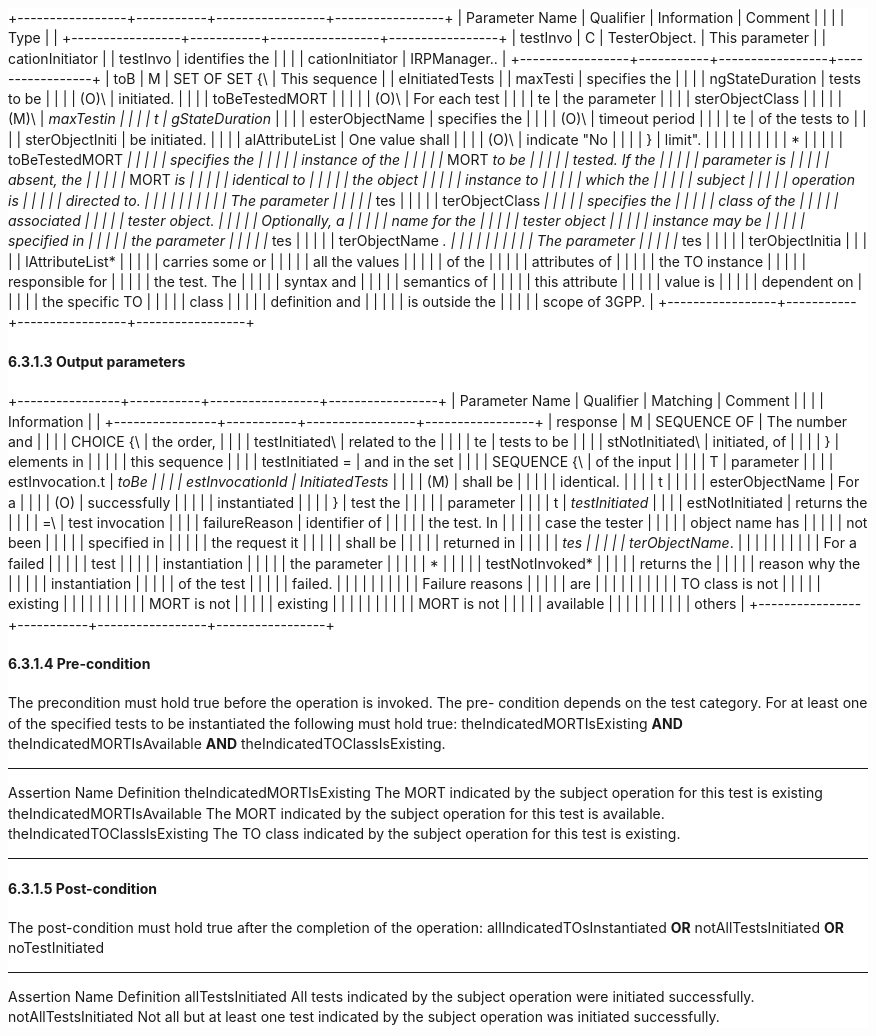 +-----------------+-----------+-----------------+-----------------+ | Parameter Name | Qualifier | Information | Comment | | | | Type | | +-----------------+-----------+-----------------+-----------------+ | testInvo | C | TesterObject. | This parameter | | cationInitiator | | testInvo | identifies the | | | | cationInitiator | IRPManager.. | +-----------------+-----------+-----------------+-----------------+ | toB | M | SET OF SET {\ | This sequence | | eInitiatedTests | | maxTesti | specifies the | | | | ngStateDuration | tests to be | | | | (O)\ | initiated. | | | | toBeTestedMORT | | | | | (O)\ | For each test | | | | te | the parameter | | | | sterObjectClass | | | | | (M)\ | _maxTestin | | | | t | gStateDuration_ | | | | esterObjectName | specifies the | | | | (O)\ | timeout period | | | | te | of the tests to | | | | sterObjectIniti | be initiated. | | | | alAttributeList | One value shall | | | | (O)\ | indicate "No | | | | } | limit". | | | | | | | | | | * | | | | | toBeTestedMORT _| | | | | specifies the | | | | | instance of the | | | | |_ MORT _to be | | | | | tested. If the | | | | | parameter is | | | | | absent, the | | | | |_ MORT _is | | | | | identical to | | | | | the object | | | | | instance to | | | | | which the | | | | | subject | | | | | operation is | | | | | directed to. | | | | | | | | | | The parameter | | | | |_ tes | | | | | terObjectClass _| | | | | specifies the | | | | | class of the | | | | | associated | | | | | tester object. | | | | | Optionally, a | | | | | name for the | | | | | tester object | | | | | instance may be | | | | | specified in | | | | | the parameter | | | | |_ tes | | | | | terObjectName _. | | | | | | | | | | The parameter | | | | |_ tes | | | | | terObjectInitia | | | | | lAttributeList* | | | | | carries some or | | | | | all the values | | | | | of the | | | | | attributes of | | | | | the TO instance | | | | | responsible for | | | | | the test. The | | | | | syntax and | | | | | semantics of | | | | | this attribute | | | | | value is | | | | | dependent on | | | | | the specific TO | | | | | class | | | | | definition and | | | | | is outside the | | | | | scope of 3GPP. | +-----------------+-----------+-----------------+-----------------+
#### 6.3.1.3 Output parameters
+----------------+-----------+-----------------+-----------------+ | Parameter Name | Qualifier | Matching | Comment | | | | Information | | +----------------+-----------+-----------------+-----------------+ | response | M | SEQUENCE OF | The number and | | | | CHOICE {\ | the order, | | | | testInitiated\ | related to the | | | | te | tests to be | | | | stNotInitiated\ | initiated, of | | | | } | elements in | | | | | this sequence | | | | testInitiated = | and in the set | | | | SEQUENCE {\ | of the input | | | | T | parameter | | | | estInvocation.t | _toBe | | | | estInvocationId | InitiatedTests_ | | | | (M) | shall be | | | | | identical. | | | | t | | | | | esterObjectName | For a | | | | (O) | successfully | | | | | instantiated | | | | } | test the | | | | | parameter | | | | t | _testInitiated_ | | | | estNotInitiated | returns the | | | | =\ | test invocation | | | | failureReason | identifier of | | | | | the test. In | | | | | case the tester | | | | | object name has | | | | | not been | | | | | specified in | | | | | the request it | | | | | shall be | | | | | returned in | | | | | _tes | | | | | terObjectName_. | | | | | | | | | | For a failed | | | | | test | | | | | instantiation | | | | | the parameter | | | | | * | | | | | testNotInvoked* | | | | | returns the | | | | | reason why the | | | | | instantiation | | | | | of the test | | | | | failed. | | | | | | | | | | Failure reasons | | | | | are | | | | | | | | | | TO class is not | | | | | existing | | | | | | | | | | MORT is not | | | | | existing | | | | | | | | | | MORT is not | | | | | available | | | | | | | | | | others | +----------------+-----------+-----------------+-----------------+
#### 6.3.1.4 Pre-condition
The precondition must hold true before the operation is invoked. The pre-
condition depends on the test category.
For at least one of the specified tests to be instantiated the following must
hold true:
theIndicatedMORTIsExisting **AND** theIndicatedMORTIsAvailable **AND**
theIndicatedTOClassIsExisting.
* * *
Assertion Name Definition theIndicatedMORTIsExisting The MORT indicated by the
subject operation for this test is existing theIndicatedMORTIsAvailable The
MORT indicated by the subject operation for this test is available.
theIndicatedTOClassIsExisting The TO class indicated by the subject operation
for this test is existing.
* * *
#### 6.3.1.5 Post-condition
The post-condition must hold true after the completion of the operation:
allIndicatedTOsInstantiated **OR** notAllTestsInitiated **OR** noTestInitiated
* * *
Assertion Name Definition allTestsInitiated All tests indicated by the subject
operation were initiated successfully. notAllTestsInitiated Not all but at
least one test indicated by the subject operation was initiated successfully.